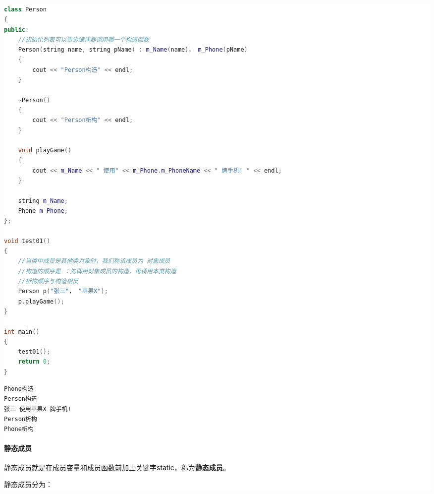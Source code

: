 ```C++
class Person
{
public:
	//初始化列表可以告诉编译器调用哪一个构造函数
	Person(string name, string pName) : m_Name(name)， m_Phone(pName)
	{
		cout << "Person构造" << endl;
	}

	~Person()
	{
		cout << "Person析构" << endl;
	}

	void playGame()
	{
		cout << m_Name << " 使用" << m_Phone.m_PhoneName << " 牌手机! " << endl;
	}

	string m_Name;
	Phone m_Phone;
};

void test01()
{
	//当类中成员是其他类对象时，我们称该成员为 对象成员
	//构造的顺序是 ：先调用对象成员的构造，再调用本类构造
	//析构顺序与构造相反
	Person p("张三"， "苹果X");
	p.playGame();
}

int main()
{
	test01();
	return 0;
}
```

```
Phone构造
Person构造
张三 使用苹果X 牌手机!
Person析构
Phone析构
```

#### 静态成员

静态成员就是在成员变量和成员函数前加上关键字static，称为**静态成员**。

静态成员分为：
